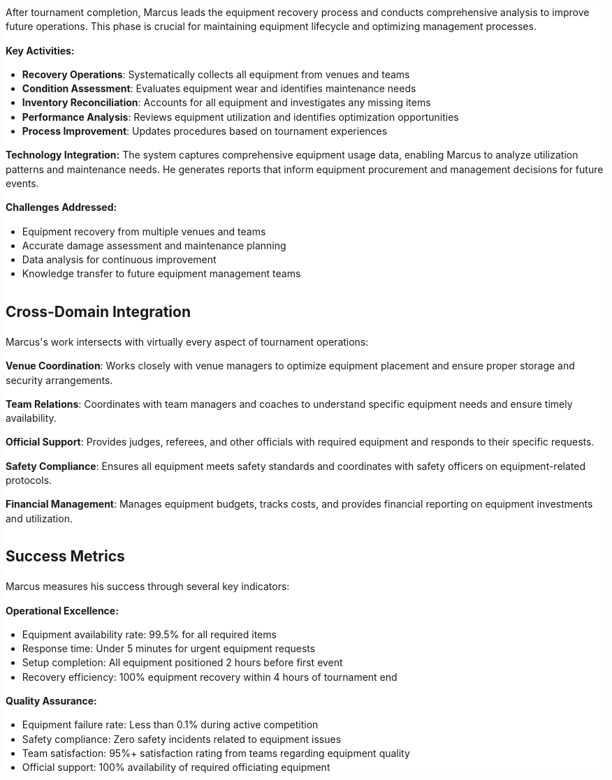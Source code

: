 After tournament completion, Marcus leads the equipment recovery process and conducts comprehensive analysis to improve future operations. This phase is crucial for maintaining equipment lifecycle and optimizing management processes.

**Key Activities:**
- **Recovery Operations**: Systematically collects all equipment from venues and teams
- **Condition Assessment**: Evaluates equipment wear and identifies maintenance needs
- **Inventory Reconciliation**: Accounts for all equipment and investigates any missing items
- **Performance Analysis**: Reviews equipment utilization and identifies optimization opportunities
- **Process Improvement**: Updates procedures based on tournament experiences

**Technology Integration:**
The system captures comprehensive equipment usage data, enabling Marcus to analyze utilization patterns and maintenance needs. He generates reports that inform equipment procurement and management decisions for future events.

**Challenges Addressed:**
- Equipment recovery from multiple venues and teams
- Accurate damage assessment and maintenance planning
- Data analysis for continuous improvement
- Knowledge transfer to future equipment management teams

## Cross-Domain Integration

Marcus's work intersects with virtually every aspect of tournament operations:

**Venue Coordination**: Works closely with venue managers to optimize equipment placement and ensure proper storage and security arrangements.

**Team Relations**: Coordinates with team managers and coaches to understand specific equipment needs and ensure timely availability.

**Official Support**: Provides judges, referees, and other officials with required equipment and responds to their specific requests.

**Safety Compliance**: Ensures all equipment meets safety standards and coordinates with safety officers on equipment-related protocols.

**Financial Management**: Manages equipment budgets, tracks costs, and provides financial reporting on equipment investments and utilization.

## Success Metrics

Marcus measures his success through several key indicators:

**Operational Excellence:**
- Equipment availability rate: 99.5% for all required items
- Response time: Under 5 minutes for urgent equipment requests
- Setup completion: All equipment positioned 2 hours before first event
- Recovery efficiency: 100% equipment recovery within 4 hours of tournament end

**Quality Assurance:**
- Equipment failure rate: Less than 0.1% during active competition
- Safety compliance: Zero safety incidents related to equipment issues
- Team satisfaction: 95%+ satisfaction rating from teams regarding equipment quality
- Official support: 100% availability of required officiating equipment
